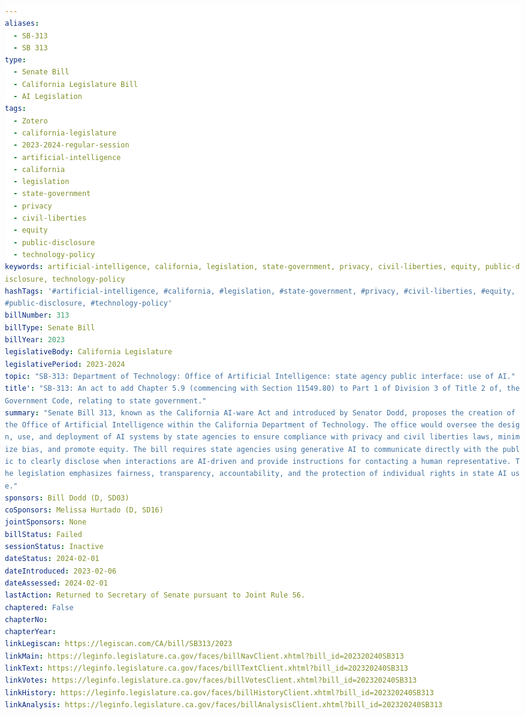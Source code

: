 ```yaml
---
aliases:
  - SB-313
  - SB 313
type:
  - Senate Bill
  - California Legislature Bill
  - AI Legislation
tags:
  - Zotero
  - california-legislature
  - 2023-2024-regular-session
  - artificial-intelligence
  - california
  - legislation
  - state-government
  - privacy
  - civil-liberties
  - equity
  - public-disclosure
  - technology-policy
keywords: artificial-intelligence, california, legislation, state-government, privacy, civil-liberties, equity, public-disclosure, technology-policy
hashTags: '#artificial-intelligence, #california, #legislation, #state-government, #privacy, #civil-liberties, #equity, #public-disclosure, #technology-policy'
billNumber: 313
billType: Senate Bill
billYear: 2023
legislativeBody: California Legislature
legislativePeriod: 2023-2024
topic: "SB-313: Department of Technology: Office of Artificial Intelligence: state agency public interface: use of AI."
title': "SB-313: An act to add Chapter 5.9 (commencing with Section 11549.80) to Part 1 of Division 3 of Title 2 of, the Government Code, relating to state government."
summary: "Senate Bill 313, known as the California AI-ware Act and introduced by Senator Dodd, proposes the creation of the Office of Artificial Intelligence within the California Department of Technology. The office would oversee the design, use, and deployment of AI systems by state agencies to ensure compliance with privacy and civil liberties laws, minimize bias, and promote equity. The bill requires state agencies using generative AI to communicate directly with the public to clearly disclose when interactions are AI-driven and provide instructions for contacting a human representative. The legislation emphasizes fairness, transparency, accountability, and the protection of individual rights in state AI use."
sponsors: Bill Dodd (D, SD03)
coSponsors: Melissa Hurtado (D, SD16)
jointSponsors: None
billStatus: Failed
sessionStatus: Inactive
dateStatus: 2024-02-01
dateIntroduced: 2023-02-06
dateAssessed: 2024-02-01
lastAction: Returned to Secretary of Senate pursuant to Joint Rule 56.
chaptered: False
chapterNo: 
chapterYear: 
linkLegiscan: https://legiscan.com/CA/bill/SB313/2023
linkMain: https://leginfo.legislature.ca.gov/faces/billNavClient.xhtml?bill_id=202320240SB313
linkText: https://leginfo.legislature.ca.gov/faces/billTextClient.xhtml?bill_id=202320240SB313
linkVotes: https://leginfo.legislature.ca.gov/faces/billVotesClient.xhtml?bill_id=202320240SB313
linkHistory: https://leginfo.legislature.ca.gov/faces/billHistoryClient.xhtml?bill_id=202320240SB313
linkAnalysis: https://leginfo.legislature.ca.gov/faces/billAnalysisClient.xhtml?bill_id=202320240SB313
```